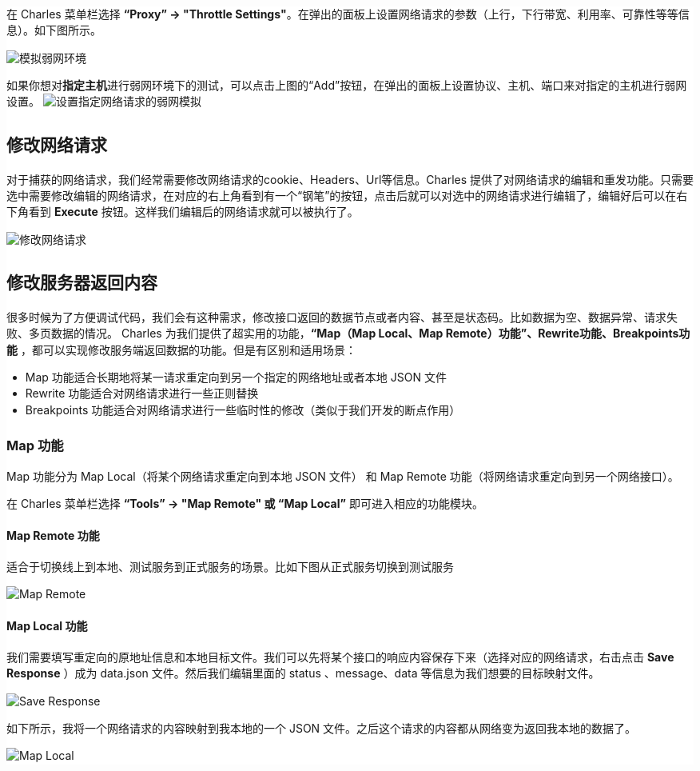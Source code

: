   在 Charles 菜单栏选择 **“Proxy” -> "Throttle Settings"**。在弹出的面板上设置网络请求的参数（上行，下行带宽、利用率、可靠性等等信息）。如下图所示。
  
  ![模拟弱网环境](https://raw.githubusercontent.com/FantasticLBP/knowledge-kit/master/assets/2018-07-23%20上午10.27.22.png?raw=true)
  

如果你想对**指定主机**进行弱网环境下的测试，可以点击上图的“Add”按钮，在弹出的面板上设置协议、主机、端口来对指定的主机进行弱网设置。
  ![设置指定网络请求的弱网模拟](https://raw.githubusercontent.com/FantasticLBP/knowledge-kit/master/assets/WX20180723-102606.png?raw=true)




## 修改网络请求


对于捕获的网络请求，我们经常需要修改网络请求的cookie、Headers、Url等信息。Charles 提供了对网络请求的编辑和重发功能。只需要选中需要修改编辑的网络请求，在对应的右上角看到有一个“钢笔”的按钮，点击后就可以对选中的网络请求进行编辑了，编辑好后可以在右下角看到 **Execute** 按钮。这样我们编辑后的网络请求就可以被执行了。

![修改网络请求](https://raw.githubusercontent.com/FantasticLBP/knowledge-kit/master/assets/WX20180723-105440.png?raw=true)




## 修改服务器返回内容

很多时候为了方便调试代码，我们会有这种需求，修改接口返回的数据节点或者内容、甚至是状态码。比如数据为空、数据异常、请求失败、多页数据的情况。 Charles 为我们提供了超实用的功能，**“Map（Map Local、Map Remote）功能”、Rewrite功能、Breakpoints功能** ，都可以实现修改服务端返回数据的功能。但是有区别和适用场景：

- Map 功能适合长期地将某一请求重定向到另一个指定的网络地址或者本地 JSON 文件
- Rewrite 功能适合对网络请求进行一些正则替换
- Breakpoints 功能适合对网络请求进行一些临时性的修改（类似于我们开发的断点作用）

### Map 功能

Map 功能分为 Map Local（将某个网络请求重定向到本地 JSON 文件） 和 Map Remote 功能（将网络请求重定向到另一个网络接口）。

在 Charles 菜单栏选择 **“Tools” -> "Map Remote" 或 “Map Local”** 即可进入相应的功能模块。



#### Map Remote 功能

适合于切换线上到本地、测试服务到正式服务的场景。比如下图从正式服务切换到测试服务

![Map Remote](https://raw.githubusercontent.com/FantasticLBP/knowledge-kit/master/assets/WX20180723-113200@2x.png?raw=true)



#### Map Local 功能

我们需要填写重定向的原地址信息和本地目标文件。我们可以先将某个接口的响应内容保存下来（选择对应的网络请求，右击点击 **Save Response** ）成为 data.json 文件。然后我们编辑里面的 status 、message、data 等信息为我们想要的目标映射文件。

![Save Response](https://raw.githubusercontent.com/FantasticLBP/knowledge-kit/master/assets/2018-07-23%20上午11.37.44.png?raw=true)

如下所示，我将一个网络请求的内容映射到我本地的一个 JSON 文件。之后这个请求的内容都从网络变为返回我本地的数据了。

![Map Local](https://raw.githubusercontent.com/FantasticLBP/knowledge-kit/master/assets/WX20180723-113951.png?raw=true)

